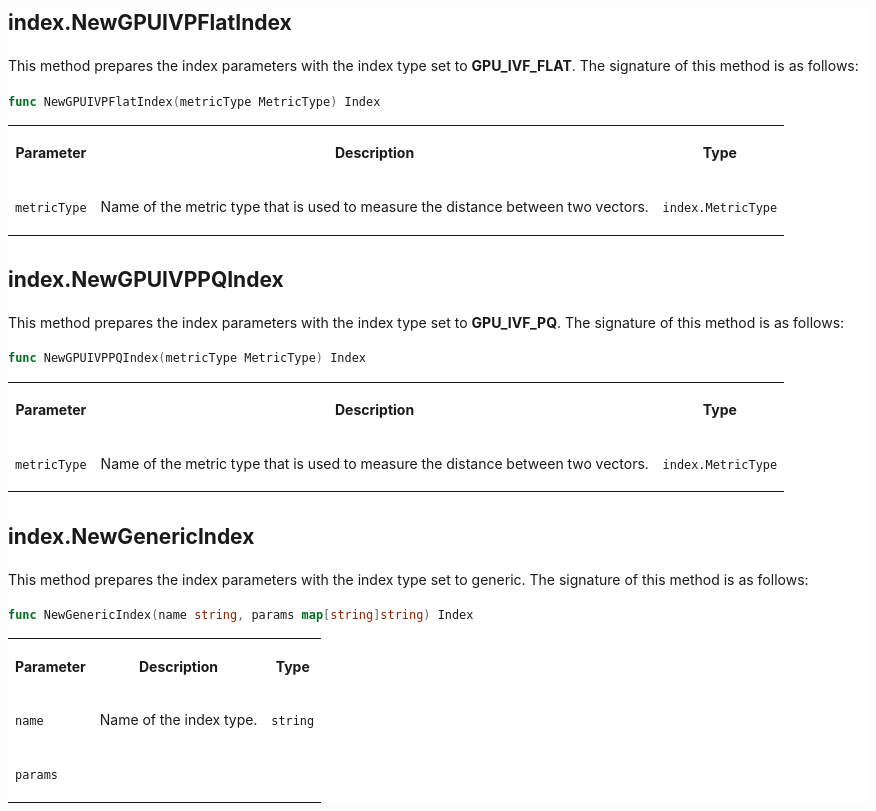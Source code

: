 ## index.NewGPUIVPFlatIndex

This method prepares the index parameters with the index type set to **GPU_IVF_FLAT**. The signature of this method is as follows:

```go
func NewGPUIVPFlatIndex(metricType MetricType) Index
```

<table>
   <tr>
     <th><p>Parameter</p></th>
     <th><p>Description</p></th>
     <th><p>Type</p></th>
   </tr>
   <tr>
     <td><p><code>metricType</code></p></td>
     <td><p>Name of the metric type that is used to measure the distance between two vectors.</p></td>
     <td><p><code>index.MetricType</code></p></td>
   </tr>
</table>

## index.NewGPUIVPPQIndex

This method prepares the index parameters with the index type set to **GPU_IVF_PQ**. The signature of this method is as follows:

```go
func NewGPUIVPPQIndex(metricType MetricType) Index
```

<table>
   <tr>
     <th><p>Parameter</p></th>
     <th><p>Description</p></th>
     <th><p>Type</p></th>
   </tr>
   <tr>
     <td><p><code>metricType</code></p></td>
     <td><p>Name of the metric type that is used to measure the distance between two vectors.</p></td>
     <td><p><code>index.MetricType</code></p></td>
   </tr>
</table>

## index.NewGenericIndex

This method prepares the index parameters with the index type set to generic. The signature of this method is as follows:

```go
func NewGenericIndex(name string, params map[string]string) Index
```

<table>
   <tr>
     <th><p>Parameter</p></th>
     <th><p>Description</p></th>
     <th><p>Type</p></th>
   </tr>
   <tr>
     <td><p><code>name</code></p></td>
     <td><p>Name of the index type.</p></td>
     <td><p><code>string</code></p></td>
   </tr>
   <tr>
     <td><p><code>params</code></p></td>